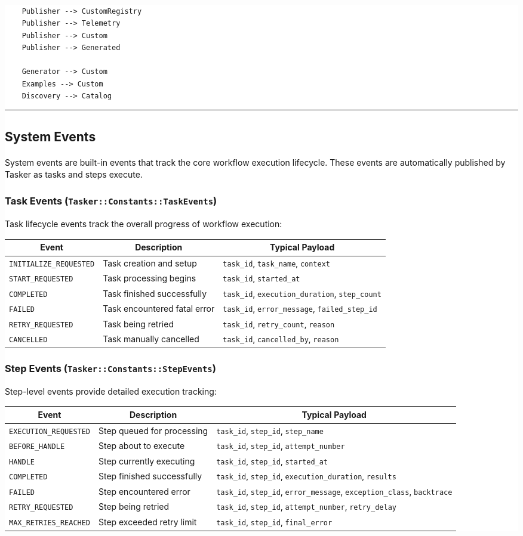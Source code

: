 ```mermaid
    Publisher --> CustomRegistry
    Publisher --> Telemetry
    Publisher --> Custom
    Publisher --> Generated

    Generator --> Custom
    Examples --> Custom
    Discovery --> Catalog
```

---

## System Events

System events are built-in events that track the core workflow execution lifecycle. These events are automatically published by Tasker as tasks and steps execute.

### Task Events (`Tasker::Constants::TaskEvents`)

Task lifecycle events track the overall progress of workflow execution:

| Event | Description | Typical Payload |
|-------|-------------|-----------------|
| `INITIALIZE_REQUESTED` | Task creation and setup | `task_id`, `task_name`, `context` |
| `START_REQUESTED` | Task processing begins | `task_id`, `started_at` |
| `COMPLETED` | Task finished successfully | `task_id`, `execution_duration`, `step_count` |
| `FAILED` | Task encountered fatal error | `task_id`, `error_message`, `failed_step_id` |
| `RETRY_REQUESTED` | Task being retried | `task_id`, `retry_count`, `reason` |
| `CANCELLED` | Task manually cancelled | `task_id`, `cancelled_by`, `reason` |

### Step Events (`Tasker::Constants::StepEvents`)

Step-level events provide detailed execution tracking:

| Event | Description | Typical Payload |
|-------|-------------|-----------------|
| `EXECUTION_REQUESTED` | Step queued for processing | `task_id`, `step_id`, `step_name` |
| `BEFORE_HANDLE` | Step about to execute | `task_id`, `step_id`, `attempt_number` |
| `HANDLE` | Step currently executing | `task_id`, `step_id`, `started_at` |
| `COMPLETED` | Step finished successfully | `task_id`, `step_id`, `execution_duration`, `results` |
| `FAILED` | Step encountered error | `task_id`, `step_id`, `error_message`, `exception_class`, `backtrace` |
| `RETRY_REQUESTED` | Step being retried | `task_id`, `step_id`, `attempt_number`, `retry_delay` |
| `MAX_RETRIES_REACHED` | Step exceeded retry limit | `task_id`, `step_id`, `final_error` |
